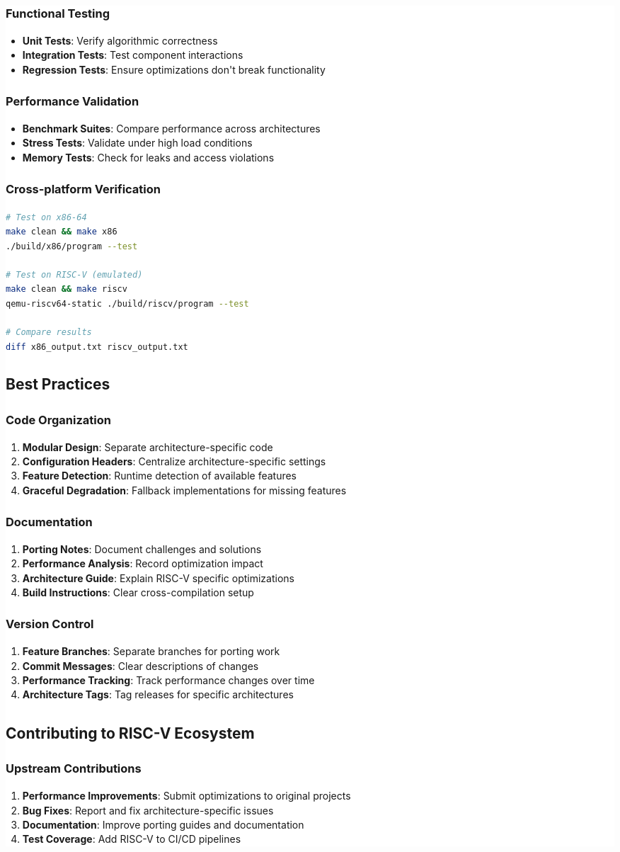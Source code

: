 ### Functional Testing
- **Unit Tests**: Verify algorithmic correctness
- **Integration Tests**: Test component interactions
- **Regression Tests**: Ensure optimizations don't break functionality

### Performance Validation
- **Benchmark Suites**: Compare performance across architectures
- **Stress Tests**: Validate under high load conditions
- **Memory Tests**: Check for leaks and access violations

### Cross-platform Verification
```bash
# Test on x86-64
make clean && make x86
./build/x86/program --test

# Test on RISC-V (emulated)
make clean && make riscv
qemu-riscv64-static ./build/riscv/program --test

# Compare results
diff x86_output.txt riscv_output.txt
```

## Best Practices

### Code Organization
1. **Modular Design**: Separate architecture-specific code
2. **Configuration Headers**: Centralize architecture-specific settings
3. **Feature Detection**: Runtime detection of available features
4. **Graceful Degradation**: Fallback implementations for missing features

### Documentation
1. **Porting Notes**: Document challenges and solutions
2. **Performance Analysis**: Record optimization impact
3. **Architecture Guide**: Explain RISC-V specific optimizations
4. **Build Instructions**: Clear cross-compilation setup

### Version Control
1. **Feature Branches**: Separate branches for porting work
2. **Commit Messages**: Clear descriptions of changes
3. **Performance Tracking**: Track performance changes over time
4. **Architecture Tags**: Tag releases for specific architectures

## Contributing to RISC-V Ecosystem

### Upstream Contributions
1. **Performance Improvements**: Submit optimizations to original projects
2. **Bug Fixes**: Report and fix architecture-specific issues
3. **Documentation**: Improve porting guides and documentation
4. **Test Coverage**: Add RISC-V to CI/CD pipelines
